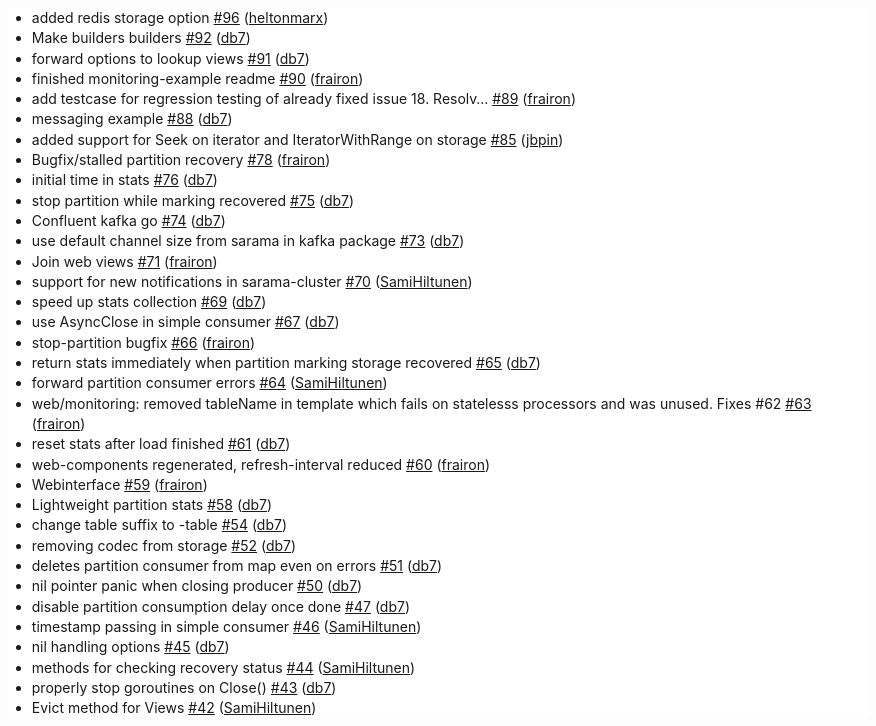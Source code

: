 - added redis storage option [\#96](https://github.com/eko/goka/pull/96) ([heltonmarx](https://github.com/heltonmarx))
- Make builders builders [\#92](https://github.com/eko/goka/pull/92) ([db7](https://github.com/db7))
- forward options to lookup views [\#91](https://github.com/eko/goka/pull/91) ([db7](https://github.com/db7))
- finished monitoring-example readme [\#90](https://github.com/eko/goka/pull/90) ([frairon](https://github.com/frairon))
- add testcase for regression testing of already fixed issue 18. Resolv… [\#89](https://github.com/eko/goka/pull/89) ([frairon](https://github.com/frairon))
- messaging example [\#88](https://github.com/eko/goka/pull/88) ([db7](https://github.com/db7))
- added support for Seek on iterator and IteratorWithRange on storage [\#85](https://github.com/eko/goka/pull/85) ([jbpin](https://github.com/jbpin))
- Bugfix/stalled partition recovery [\#78](https://github.com/eko/goka/pull/78) ([frairon](https://github.com/frairon))
- initial time in stats [\#76](https://github.com/eko/goka/pull/76) ([db7](https://github.com/db7))
- stop partition while marking recovered [\#75](https://github.com/eko/goka/pull/75) ([db7](https://github.com/db7))
- Confluent kafka go [\#74](https://github.com/eko/goka/pull/74) ([db7](https://github.com/db7))
- use default channel size from sarama in kafka package [\#73](https://github.com/eko/goka/pull/73) ([db7](https://github.com/db7))
- Join web views [\#71](https://github.com/eko/goka/pull/71) ([frairon](https://github.com/frairon))
- support for new notifications in sarama-cluster [\#70](https://github.com/eko/goka/pull/70) ([SamiHiltunen](https://github.com/SamiHiltunen))
- speed up stats collection [\#69](https://github.com/eko/goka/pull/69) ([db7](https://github.com/db7))
- use AsyncClose in simple consumer [\#67](https://github.com/eko/goka/pull/67) ([db7](https://github.com/db7))
- stop-partition bugfix [\#66](https://github.com/eko/goka/pull/66) ([frairon](https://github.com/frairon))
- return stats immediately when partition marking storage recovered [\#65](https://github.com/eko/goka/pull/65) ([db7](https://github.com/db7))
- forward partition consumer errors [\#64](https://github.com/eko/goka/pull/64) ([SamiHiltunen](https://github.com/SamiHiltunen))
- web/monitoring: removed tableName in template which fails on statelesss processors and was unused. Fixes \#62 [\#63](https://github.com/eko/goka/pull/63) ([frairon](https://github.com/frairon))
- reset stats after load finished [\#61](https://github.com/eko/goka/pull/61) ([db7](https://github.com/db7))
- web-components regenerated, refresh-interval reduced [\#60](https://github.com/eko/goka/pull/60) ([frairon](https://github.com/frairon))
- Webinterface [\#59](https://github.com/eko/goka/pull/59) ([frairon](https://github.com/frairon))
- Lightweight partition stats [\#58](https://github.com/eko/goka/pull/58) ([db7](https://github.com/db7))
- change table suffix to -table [\#54](https://github.com/eko/goka/pull/54) ([db7](https://github.com/db7))
- removing codec from storage [\#52](https://github.com/eko/goka/pull/52) ([db7](https://github.com/db7))
- deletes partition consumer from map even on errors [\#51](https://github.com/eko/goka/pull/51) ([db7](https://github.com/db7))
- nil pointer panic when closing producer  [\#50](https://github.com/eko/goka/pull/50) ([db7](https://github.com/db7))
- disable partition consumption delay once done [\#47](https://github.com/eko/goka/pull/47) ([db7](https://github.com/db7))
- timestamp passing in simple consumer [\#46](https://github.com/eko/goka/pull/46) ([SamiHiltunen](https://github.com/SamiHiltunen))
- nil handling options [\#45](https://github.com/eko/goka/pull/45) ([db7](https://github.com/db7))
- methods for checking recovery status [\#44](https://github.com/eko/goka/pull/44) ([SamiHiltunen](https://github.com/SamiHiltunen))
- properly stop goroutines on Close\(\) [\#43](https://github.com/eko/goka/pull/43) ([db7](https://github.com/db7))
- Evict method for Views [\#42](https://github.com/eko/goka/pull/42) ([SamiHiltunen](https://github.com/SamiHiltunen))